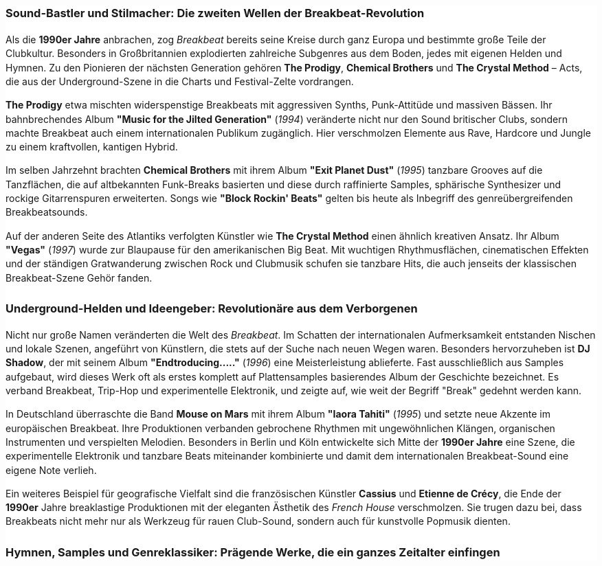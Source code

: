 ### Sound-Bastler und Stilmacher: Die zweiten Wellen der Breakbeat-Revolution

Als die **1990er Jahre** anbrachen, zog _Breakbeat_ bereits seine Kreise durch ganz Europa und
bestimmte große Teile der Clubkultur. Besonders in Großbritannien explodierten zahlreiche Subgenres
aus dem Boden, jedes mit eigenen Helden und Hymnen. Zu den Pionieren der nächsten Generation gehören
**The Prodigy**, **Chemical Brothers** und **The Crystal Method** – Acts, die aus der
Underground-Szene in die Charts und Festival-Zelte vordrangen.

**The Prodigy** etwa mischten widerspenstige Breakbeats mit aggressiven Synths, Punk-Attitüde und
massiven Bässen. Ihr bahnbrechendes Album **"Music for the Jilted Generation"** (_1994_) veränderte
nicht nur den Sound britischer Clubs, sondern machte Breakbeat auch einem internationalen Publikum
zugänglich. Hier verschmolzen Elemente aus Rave, Hardcore und Jungle zu einem kraftvollen, kantigen
Hybrid.

Im selben Jahrzehnt brachten **Chemical Brothers** mit ihrem Album **"Exit Planet Dust"** (_1995_)
tanzbare Grooves auf die Tanzflächen, die auf altbekannten Funk-Breaks basierten und diese durch
raffinierte Samples, sphärische Synthesizer und rockige Gitarrenspuren erweiterten. Songs wie
**"Block Rockin' Beats"** gelten bis heute als Inbegriff des genreübergreifenden Breakbeatsounds.

Auf der anderen Seite des Atlantiks verfolgten Künstler wie **The Crystal Method** einen ähnlich
kreativen Ansatz. Ihr Album **"Vegas"** (_1997_) wurde zur Blaupause für den amerikanischen Big
Beat. Mit wuchtigen Rhythmusflächen, cinematischen Effekten und der ständigen Gratwanderung zwischen
Rock und Clubmusik schufen sie tanzbare Hits, die auch jenseits der klassischen Breakbeat-Szene
Gehör fanden.

### Underground-Helden und Ideengeber: Revolutionäre aus dem Verborgenen

Nicht nur große Namen veränderten die Welt des _Breakbeat_. Im Schatten der internationalen
Aufmerksamkeit entstanden Nischen und lokale Szenen, angeführt von Künstlern, die stets auf der
Suche nach neuen Wegen waren. Besonders hervorzuheben ist **DJ Shadow**, der mit seinem Album
**"Endtroducing....."** (_1996_) eine Meisterleistung ablieferte. Fast ausschließlich aus Samples
aufgebaut, wird dieses Werk oft als erstes komplett auf Plattensamples basierendes Album der
Geschichte bezeichnet. Es verband Breakbeat, Trip-Hop und experimentelle Elektronik, und zeigte auf,
wie weit der Begriff "Break" gedehnt werden kann.

In Deutschland überraschte die Band **Mouse on Mars** mit ihrem Album **"Iaora Tahiti"** (_1995_)
und setzte neue Akzente im europäischen Breakbeat. Ihre Produktionen verbanden gebrochene Rhythmen
mit ungewöhnlichen Klängen, organischen Instrumenten und verspielten Melodien. Besonders in Berlin
und Köln entwickelte sich Mitte der **1990er Jahre** eine Szene, die experimentelle Elektronik und
tanzbare Beats miteinander kombinierte und damit dem internationalen Breakbeat-Sound eine eigene
Note verlieh.

Ein weiteres Beispiel für geografische Vielfalt sind die französischen Künstler **Cassius** und
**Etienne de Crécy**, die Ende der **1990er** Jahre breaklastige Produktionen mit der eleganten
Ästhetik des _French House_ verschmolzen. Sie trugen dazu bei, dass Breakbeats nicht mehr nur als
Werkzeug für rauen Club-Sound, sondern auch für kunstvolle Popmusik dienten.

### Hymnen, Samples und Genreklassiker: Prägende Werke, die ein ganzes Zeitalter einfingen
